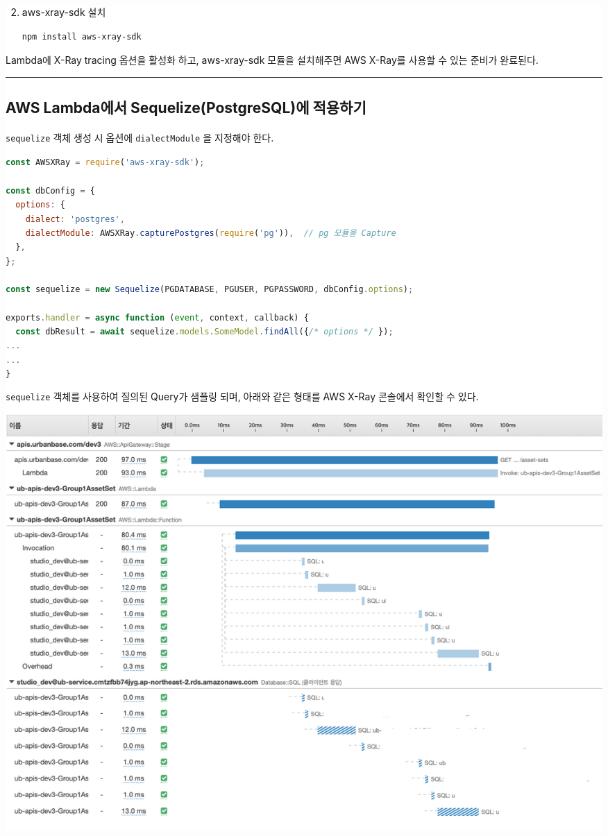 2. aws-xray-sdk 설치

    ```bash
    npm install aws-xray-sdk
    ```

Lambda에 X-Ray tracing 옵션을 활성화 하고, aws-xray-sdk 모듈을 설치해주면 AWS X-Ray를 사용할 수 있는 준비가 완료된다.

---

## AWS Lambda에서 Sequelize(PostgreSQL)에 적용하기

`sequelize` 객체 생성 시 옵션에 `dialectModule` 을 지정해야 한다.

```jsx
const AWSXRay = require('aws-xray-sdk');

const dbConfig = {
  options: {
    dialect: 'postgres',
    dialectModule: AWSXRay.capturePostgres(require('pg')),  // pg 모듈을 Capture
  },
};

const sequelize = new Sequelize(PGDATABASE, PGUSER, PGPASSWORD, dbConfig.options);

exports.handler = async function (event, context, callback) {
  const dbResult = await sequelize.models.SomeModel.findAll({/* options */ });
...
...
}
```

`sequelize` 객체를 사용하여 질의된 Query가 샘플링 되며, 아래와 같은 형태를 AWS X-Ray 콘솔에서 확인할 수 있다.

![3](/assets/images/2020-10-19/3.png)
